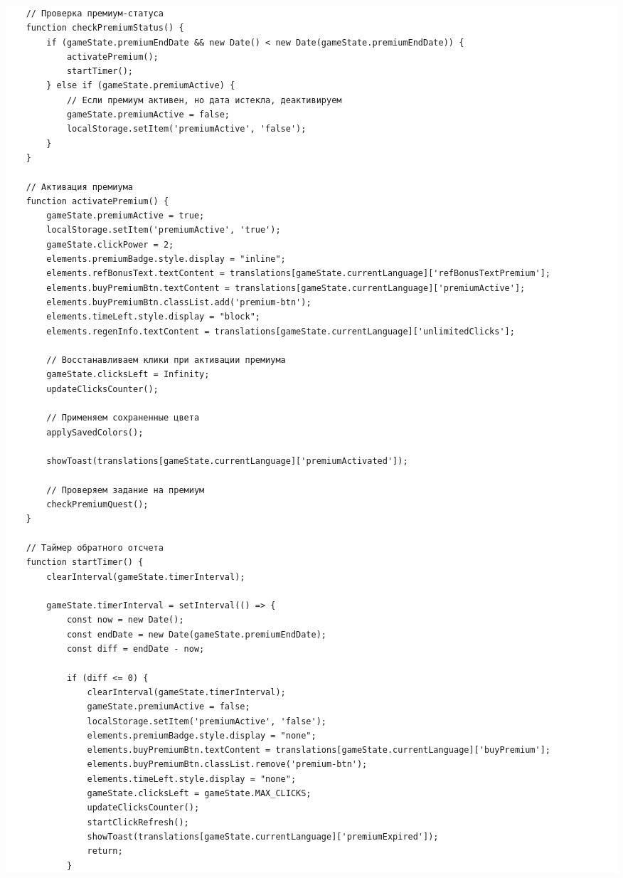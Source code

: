         // Проверка премиум-статуса
        function checkPremiumStatus() {
            if (gameState.premiumEndDate && new Date() < new Date(gameState.premiumEndDate)) {
                activatePremium();
                startTimer();
            } else if (gameState.premiumActive) {
                // Если премиум активен, но дата истекла, деактивируем
                gameState.premiumActive = false;
                localStorage.setItem('premiumActive', 'false');
            }
        }

        // Активация премиума
        function activatePremium() {
            gameState.premiumActive = true;
            localStorage.setItem('premiumActive', 'true');
            gameState.clickPower = 2;
            elements.premiumBadge.style.display = "inline";
            elements.refBonusText.textContent = translations[gameState.currentLanguage]['refBonusTextPremium'];
            elements.buyPremiumBtn.textContent = translations[gameState.currentLanguage]['premiumActive'];
            elements.buyPremiumBtn.classList.add('premium-btn');
            elements.timeLeft.style.display = "block";
            elements.regenInfo.textContent = translations[gameState.currentLanguage]['unlimitedClicks'];
            
            // Восстанавливаем клики при активации премиума
            gameState.clicksLeft = Infinity;
            updateClicksCounter();
            
            // Применяем сохраненные цвета
            applySavedColors();
            
            showToast(translations[gameState.currentLanguage]['premiumActivated']);
            
            // Проверяем задание на премиум
            checkPremiumQuest();
        }

        // Таймер обратного отсчета
        function startTimer() {
            clearInterval(gameState.timerInterval);
            
            gameState.timerInterval = setInterval(() => {
                const now = new Date();
                const endDate = new Date(gameState.premiumEndDate);
                const diff = endDate - now;
                
                if (diff <= 0) {
                    clearInterval(gameState.timerInterval);
                    gameState.premiumActive = false;
                    localStorage.setItem('premiumActive', 'false');
                    elements.premiumBadge.style.display = "none";
                    elements.buyPremiumBtn.textContent = translations[gameState.currentLanguage]['buyPremium'];
                    elements.buyPremiumBtn.classList.remove('premium-btn');
                    elements.timeLeft.style.display = "none";
                    gameState.clicksLeft = gameState.MAX_CLICKS;
                    updateClicksCounter();
                    startClickRefresh();
                    showToast(translations[gameState.currentLanguage]['premiumExpired']);
                    return;
                }
                